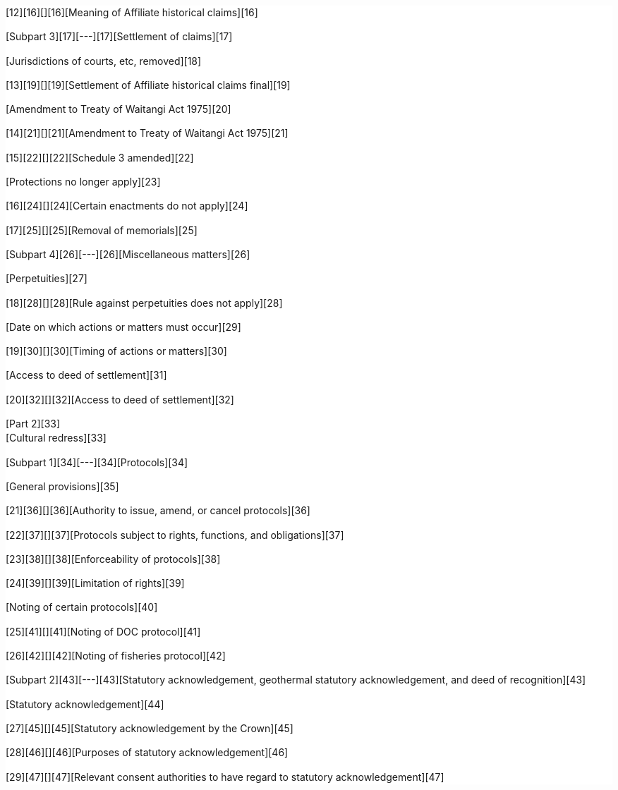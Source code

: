 [12][16][][16][Meaning of Affiliate historical claims][16]

[Subpart 3][17][---][17][Settlement of claims][17]

[Jurisdictions of courts, etc, removed][18]

[13][19][][19][Settlement of Affiliate historical claims final][19]

[Amendment to Treaty of Waitangi Act 1975][20]

[14][21][][21][Amendment to Treaty of Waitangi Act 1975][21]

[15][22][][22][Schedule 3 amended][22]

[Protections no longer apply][23]

[16][24][][24][Certain enactments do not apply][24]

[17][25][][25][Removal of memorials][25]

[Subpart 4][26][---][26][Miscellaneous matters][26]

[Perpetuities][27]

[18][28][][28][Rule against perpetuities does not apply][28]

[Date on which actions or matters must occur][29]

[19][30][][30][Timing of actions or matters][30]

[Access to deed of settlement][31]

[20][32][][32][Access to deed of settlement][32]

[Part 2][33]  
[Cultural redress][33]

[Subpart 1][34][---][34][Protocols][34]

[General provisions][35]

[21][36][][36][Authority to issue, amend, or cancel protocols][36]

[22][37][][37][Protocols subject to rights, functions, and obligations][37]

[23][38][][38][Enforceability of protocols][38]

[24][39][][39][Limitation of rights][39]

[Noting of certain protocols][40]

[25][41][][41][Noting of DOC protocol][41]

[26][42][][42][Noting of fisheries protocol][42]

[Subpart 2][43][---][43][Statutory acknowledgement, geothermal statutory acknowledgement, and deed of recognition][43]

[Statutory acknowledgement][44]

[27][45][][45][Statutory acknowledgement by the Crown][45]

[28][46][][46][Purposes of statutory acknowledgement][46]

[29][47][][47][Relevant consent authorities to have regard to statutory acknowledgement][47]
